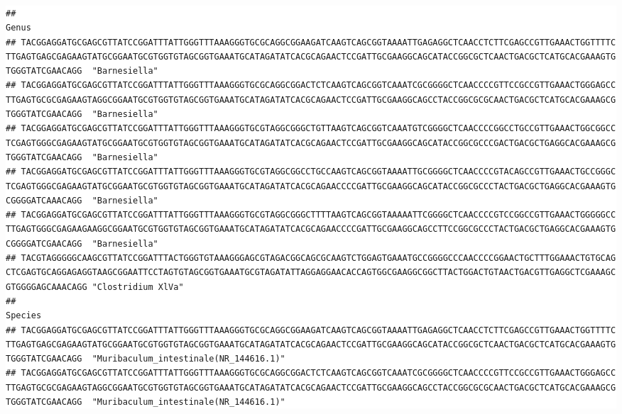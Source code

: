     ##                                                                                                                                                                                                                                                               Genus             
    ## TACGGAGGATGCGAGCGTTATCCGGATTTATTGGGTTTAAAGGGTGCGCAGGCGGAAGATCAAGTCAGCGGTAAAATTGAGAGGCTCAACCTCTTCGAGCCGTTGAAACTGGTTTTCTTGAGTGAGCGAGAAGTATGCGGAATGCGTGGTGTAGCGGTGAAATGCATAGATATCACGCAGAACTCCGATTGCGAAGGCAGCATACCGGCGCTCAACTGACGCTCATGCACGAAAGTGTGGGTATCGAACAGG  "Barnesiella"     
    ## TACGGAGGATGCGAGCGTTATCCGGATTTATTGGGTTTAAAGGGTGCGCAGGCGGACTCTCAAGTCAGCGGTCAAATCGCGGGGCTCAACCCCGTTCCGCCGTTGAAACTGGGAGCCTTGAGTGCGCGAGAAGTAGGCGGAATGCGTGGTGTAGCGGTGAAATGCATAGATATCACGCAGAACTCCGATTGCGAAGGCAGCCTACCGGCGCGCAACTGACGCTCATGCACGAAAGCGTGGGTATCGAACAGG  "Barnesiella"     
    ## TACGGAGGATGCGAGCGTTATCCGGATTTATTGGGTTTAAAGGGTGCGTAGGCGGGCTGTTAAGTCAGCGGTCAAATGTCGGGGCTCAACCCCGGCCTGCCGTTGAAACTGGCGGCCTCGAGTGGGCGAGAAGTATGCGGAATGCGTGGTGTAGCGGTGAAATGCATAGATATCACGCAGAACTCCGATTGCGAAGGCAGCATACCGGCGCCCGACTGACGCTGAGGCACGAAAGCGTGGGTATCGAACAGG  "Barnesiella"     
    ## TACGGAGGATGCGAGCGTTATCCGGATTTATTGGGTTTAAAGGGTGCGTAGGCGGCCTGCCAAGTCAGCGGTAAAATTGCGGGGCTCAACCCCGTACAGCCGTTGAAACTGCCGGGCTCGAGTGGGCGAGAAGTATGCGGAATGCGTGGTGTAGCGGTGAAATGCATAGATATCACGCAGAACCCCGATTGCGAAGGCAGCATACCGGCGCCCTACTGACGCTGAGGCACGAAAGTGCGGGGATCAAACAGG  "Barnesiella"     
    ## TACGGAGGATGCGAGCGTTATCCGGATTTATTGGGTTTAAAGGGTGCGTAGGCGGGCTTTTAAGTCAGCGGTAAAAATTCGGGGCTCAACCCCGTCCGGCCGTTGAAACTGGGGGCCTTGAGTGGGCGAGAAGAAGGCGGAATGCGTGGTGTAGCGGTGAAATGCATAGATATCACGCAGAACCCCGATTGCGAAGGCAGCCTTCCGGCGCCCTACTGACGCTGAGGCACGAAAGTGCGGGGATCGAACAGG  "Barnesiella"     
    ## TACGTAGGGGGCAAGCGTTATCCGGATTTACTGGGTGTAAAGGGAGCGTAGACGGCAGCGCAAGTCTGGAGTGAAATGCCGGGGCCCAACCCCGGAACTGCTTTGGAAACTGTGCAGCTCGAGTGCAGGAGAGGTAAGCGGAATTCCTAGTGTAGCGGTGAAATGCGTAGATATTAGGAGGAACACCAGTGGCGAAGGCGGCTTACTGGACTGTAACTGACGTTGAGGCTCGAAAGCGTGGGGAGCAAACAGG "Clostridium XlVa"
    ##                                                                                                                                                                                                                                                               Species                               
    ## TACGGAGGATGCGAGCGTTATCCGGATTTATTGGGTTTAAAGGGTGCGCAGGCGGAAGATCAAGTCAGCGGTAAAATTGAGAGGCTCAACCTCTTCGAGCCGTTGAAACTGGTTTTCTTGAGTGAGCGAGAAGTATGCGGAATGCGTGGTGTAGCGGTGAAATGCATAGATATCACGCAGAACTCCGATTGCGAAGGCAGCATACCGGCGCTCAACTGACGCTCATGCACGAAAGTGTGGGTATCGAACAGG  "Muribaculum_intestinale(NR_144616.1)"
    ## TACGGAGGATGCGAGCGTTATCCGGATTTATTGGGTTTAAAGGGTGCGCAGGCGGACTCTCAAGTCAGCGGTCAAATCGCGGGGCTCAACCCCGTTCCGCCGTTGAAACTGGGAGCCTTGAGTGCGCGAGAAGTAGGCGGAATGCGTGGTGTAGCGGTGAAATGCATAGATATCACGCAGAACTCCGATTGCGAAGGCAGCCTACCGGCGCGCAACTGACGCTCATGCACGAAAGCGTGGGTATCGAACAGG  "Muribaculum_intestinale(NR_144616.1)"